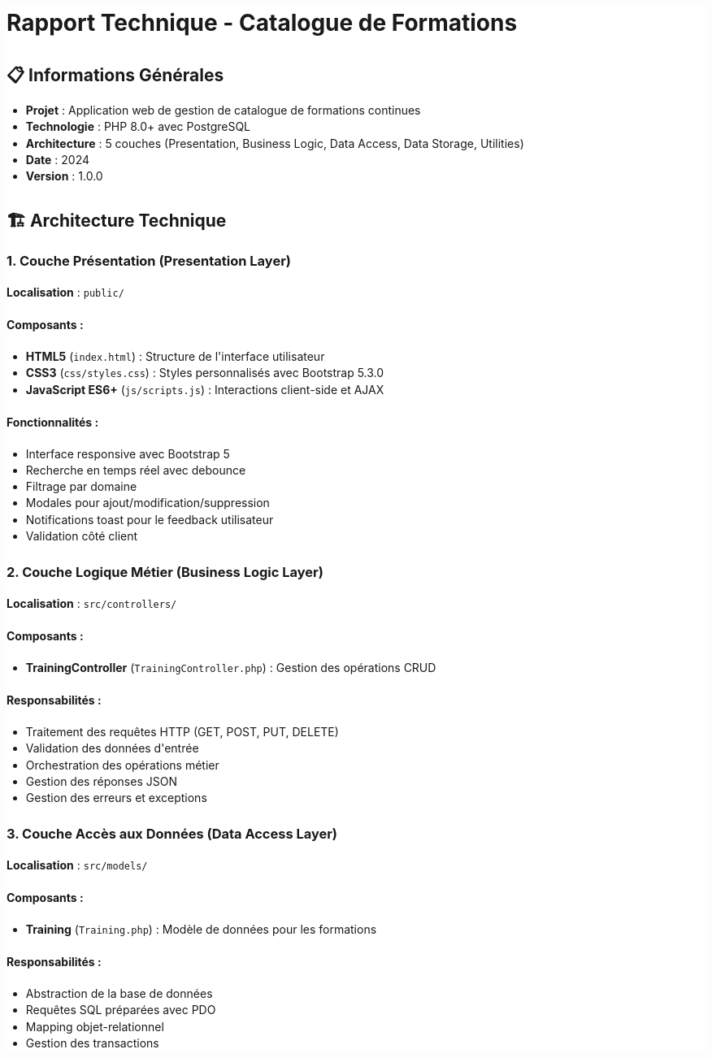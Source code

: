 # Rapport Technique - Catalogue de Formations

## 📋 Informations Générales

- **Projet** : Application web de gestion de catalogue de formations continues
- **Technologie** : PHP 8.0+ avec PostgreSQL
- **Architecture** : 5 couches (Presentation, Business Logic, Data Access, Data Storage, Utilities)
- **Date** : 2024
- **Version** : 1.0.0

## 🏗️ Architecture Technique

### 1. Couche Présentation (Presentation Layer)
**Localisation** : `public/`

#### Composants :
- **HTML5** (`index.html`) : Structure de l'interface utilisateur
- **CSS3** (`css/styles.css`) : Styles personnalisés avec Bootstrap 5.3.0
- **JavaScript ES6+** (`js/scripts.js`) : Interactions client-side et AJAX

#### Fonctionnalités :
- Interface responsive avec Bootstrap 5
- Recherche en temps réel avec debounce
- Filtrage par domaine
- Modales pour ajout/modification/suppression
- Notifications toast pour le feedback utilisateur
- Validation côté client

### 2. Couche Logique Métier (Business Logic Layer)
**Localisation** : `src/controllers/`

#### Composants :
- **TrainingController** (`TrainingController.php`) : Gestion des opérations CRUD

#### Responsabilités :
- Traitement des requêtes HTTP (GET, POST, PUT, DELETE)
- Validation des données d'entrée
- Orchestration des opérations métier
- Gestion des réponses JSON
- Gestion des erreurs et exceptions

### 3. Couche Accès aux Données (Data Access Layer)
**Localisation** : `src/models/`

#### Composants :
- **Training** (`Training.php`) : Modèle de données pour les formations

#### Responsabilités :
- Abstraction de la base de données
- Requêtes SQL préparées avec PDO
- Mapping objet-relationnel
- Gestion des transactions
